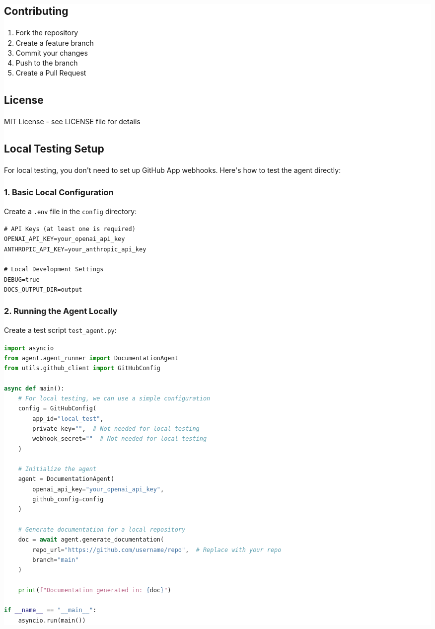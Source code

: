 ## Contributing

1. Fork the repository
2. Create a feature branch
3. Commit your changes
4. Push to the branch
5. Create a Pull Request

## License

MIT License - see LICENSE file for details

## Local Testing Setup

For local testing, you don't need to set up GitHub App webhooks. Here's how to test the agent directly:

### 1. Basic Local Configuration

Create a `.env` file in the `config` directory:

```env
# API Keys (at least one is required)
OPENAI_API_KEY=your_openai_api_key
ANTHROPIC_API_KEY=your_anthropic_api_key

# Local Development Settings
DEBUG=true
DOCS_OUTPUT_DIR=output
```

### 2. Running the Agent Locally

Create a test script `test_agent.py`:

```python
import asyncio
from agent.agent_runner import DocumentationAgent
from utils.github_client import GitHubConfig

async def main():
    # For local testing, we can use a simple configuration
    config = GitHubConfig(
        app_id="local_test",
        private_key="",  # Not needed for local testing
        webhook_secret=""  # Not needed for local testing
    )

    # Initialize the agent
    agent = DocumentationAgent(
        openai_api_key="your_openai_api_key",
        github_config=config
    )

    # Generate documentation for a local repository
    doc = await agent.generate_documentation(
        repo_url="https://github.com/username/repo",  # Replace with your repo
        branch="main"
    )

    print(f"Documentation generated in: {doc}")

if __name__ == "__main__":
    asyncio.run(main())
```